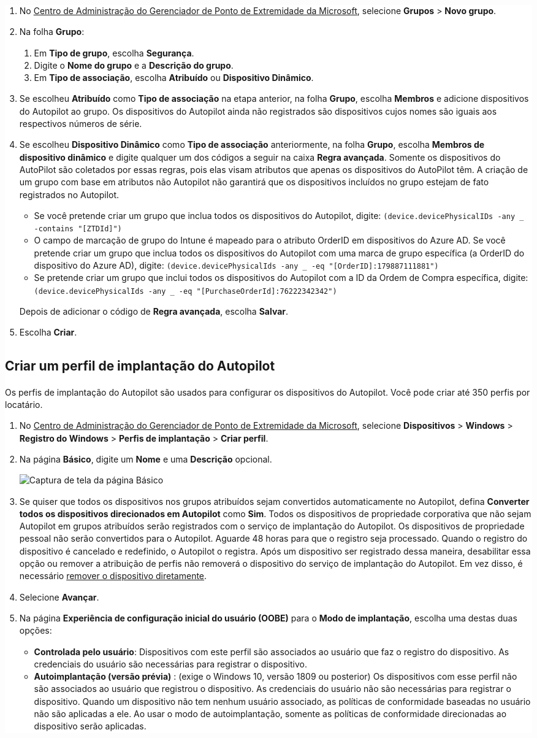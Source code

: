 1. No [Centro de Administração do Gerenciador de Ponto de Extremidade da Microsoft](https://go.microsoft.com/fwlink/?linkid=2109431), selecione **Grupos** > **Novo grupo**.
2. Na folha **Grupo**:
    1. Em **Tipo de grupo**, escolha **Segurança**.
    2. Digite o **Nome do grupo** e a **Descrição do grupo**.
    3. Em **Tipo de associação**, escolha **Atribuído** ou **Dispositivo Dinâmico**.
3. Se escolheu **Atribuído** como **Tipo de associação** na etapa anterior, na folha **Grupo**, escolha **Membros** e adicione dispositivos do Autopilot ao grupo.
    Os dispositivos do Autopilot ainda não registrados são dispositivos cujos nomes são iguais aos respectivos números de série.
4. Se escolheu **Dispositivo Dinâmico** como **Tipo de associação** anteriormente, na folha **Grupo**, escolha **Membros de dispositivo dinâmico** e digite qualquer um dos códigos a seguir na caixa **Regra avançada**. Somente os dispositivos do AutoPilot são coletados por essas regras, pois elas visam atributos que apenas os dispositivos do AutoPilot têm. A criação de um grupo com base em atributos não Autopilot não garantirá que os dispositivos incluídos no grupo estejam de fato registrados no Autopilot.
    - Se você pretende criar um grupo que inclua todos os dispositivos do Autopilot, digite: `(device.devicePhysicalIDs -any _ -contains "[ZTDId]")`
    - O campo de marcação de grupo do Intune é mapeado para o atributo OrderID em dispositivos do Azure AD. Se você pretende criar um grupo que inclua todos os dispositivos do Autopilot com uma marca de grupo específica (a OrderID do dispositivo do Azure AD), digite: `(device.devicePhysicalIds -any _ -eq "[OrderID]:179887111881")`
    - Se pretende criar um grupo que inclui todos os dispositivos do Autopilot com a ID da Ordem de Compra específica, digite: `(device.devicePhysicalIds -any _ -eq "[PurchaseOrderId]:76222342342")`
    
    Depois de adicionar o código de **Regra avançada**, escolha **Salvar**.
5. Escolha **Criar**.  

## <a name="create-an-autopilot-deployment-profile"></a>Criar um perfil de implantação do Autopilot
Os perfis de implantação do Autopilot são usados para configurar os dispositivos do Autopilot. Você pode criar até 350 perfis por locatário.
1. No [Centro de Administração do Gerenciador de Ponto de Extremidade da Microsoft](https://go.microsoft.com/fwlink/?linkid=2109431), selecione **Dispositivos** > **Windows** > **Registro do Windows** > **Perfis de implantação** > **Criar perfil**.
2. Na página **Básico**, digite um **Nome** e uma **Descrição** opcional.

    ![Captura de tela da página Básico](./media/enrollment-autopilot/create-profile-basics.png)

3. Se quiser que todos os dispositivos nos grupos atribuídos sejam convertidos automaticamente no Autopilot, defina **Converter todos os dispositivos direcionados em Autopilot** como **Sim**. Todos os dispositivos de propriedade corporativa que não sejam Autopilot em grupos atribuídos serão registrados com o serviço de implantação do Autopilot. Os dispositivos de propriedade pessoal não serão convertidos para o Autopilot. Aguarde 48 horas para que o registro seja processado. Quando o registro do dispositivo é cancelado e redefinido, o Autopilot o registra. Após um dispositivo ser registrado dessa maneira, desabilitar essa opção ou remover a atribuição de perfis não removerá o dispositivo do serviço de implantação do Autopilot. Em vez disso, é necessário [remover o dispositivo diretamente](enrollment-autopilot.md#delete-autopilot-devices).
4. Selecione **Avançar**.
5. Na página **Experiência de configuração inicial do usuário (OOBE)** para o **Modo de implantação**, escolha uma destas duas opções:
    - **Controlada pelo usuário**: Dispositivos com este perfil são associados ao usuário que faz o registro do dispositivo. As credenciais do usuário são necessárias para registrar o dispositivo.
    - **Autoimplantação (versão prévia)** : (exige o Windows 10, versão 1809 ou posterior) Os dispositivos com esse perfil não são associados ao usuário que registrou o dispositivo. As credenciais do usuário não são necessárias para registrar o dispositivo. Quando um dispositivo não tem nenhum usuário associado, as políticas de conformidade baseadas no usuário não são aplicadas a ele. Ao usar o modo de autoimplantação, somente as políticas de conformidade direcionadas ao dispositivo serão aplicadas.

